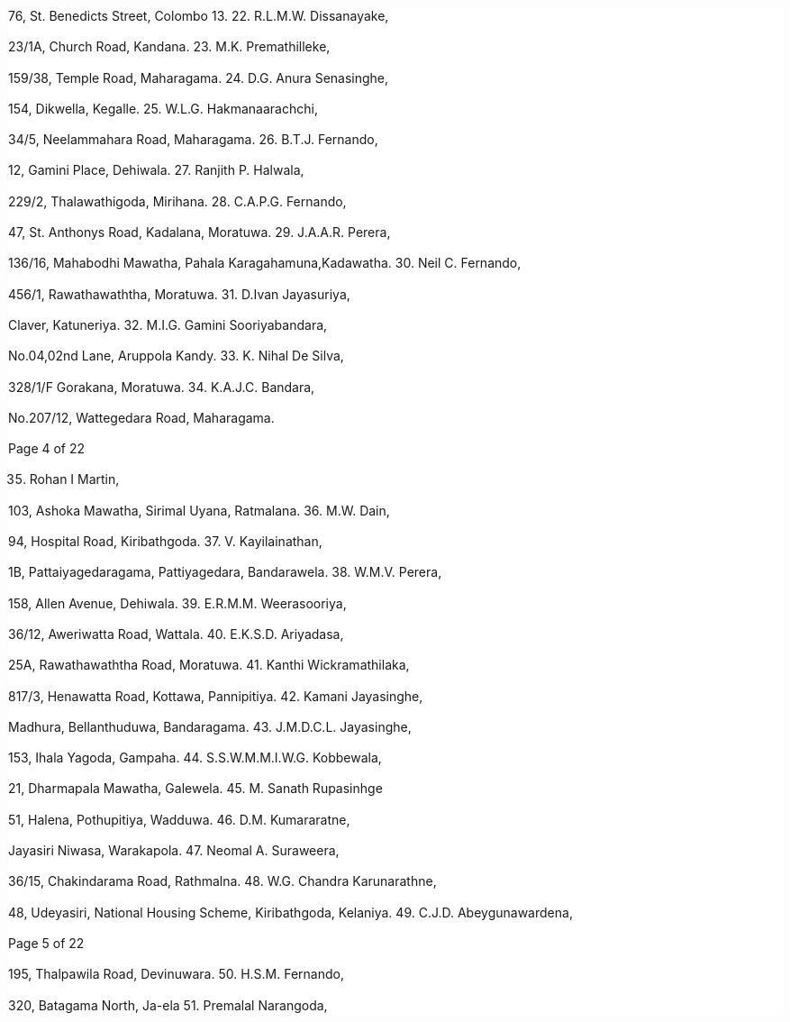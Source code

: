 76, St. Benedicts Street, Colombo 13. 22. R.L.M.W. Dissanayake,

23/1A, Church Road, Kandana. 23. M.K. Premathilleke,

159/38, Temple Road, Maharagama. 24. D.G. Anura Senasinghe,

154, Dikwella, Kegalle. 25. W.L.G. Hakmanaarachchi,

34/5, Neelammahara Road, Maharagama. 26. B.T.J. Fernando,

12, Gamini Place, Dehiwala. 27. Ranjith P. Halwala,

229/2, Thalawathigoda, Mirihana. 28. C.A.P.G. Fernando,

47, St. Anthonys Road, Kadalana, Moratuwa. 29. J.A.A.R. Perera,

136/16, Mahabodhi Mawatha, Pahala Karagahamuna,Kadawatha. 30. Neil C. Fernando,

456/1, Rawathawaththa, Moratuwa. 31. D.Ivan Jayasuriya,

Claver, Katuneriya. 32. M.I.G. Gamini Sooriyabandara,

No.04,02nd Lane, Aruppola Kandy. 33. K. Nihal De Silva,

328/1/F Gorakana, Moratuwa. 34. K.A.J.C. Bandara,

No.207/12, Wattegedara Road, Maharagama.

Page 4 of 22

35. Rohan I Martin,

103, Ashoka Mawatha, Sirimal Uyana, Ratmalana. 36. M.W. Dain,

94, Hospital Road, Kiribathgoda. 37. V. Kayilainathan,

1B, Pattaiyagedaragama, Pattiyagedara, Bandarawela. 38. W.M.V. Perera,

158, Allen Avenue, Dehiwala. 39. E.R.M.M. Weerasooriya,

36/12, Aweriwatta Road, Wattala. 40. E.K.S.D. Ariyadasa,

25A, Rawathawaththa Road, Moratuwa. 41. Kanthi Wickramathilaka,

817/3, Henawatta Road, Kottawa, Pannipitiya. 42. Kamani Jayasinghe,

Madhura, Bellanthuduwa, Bandaragama. 43. J.M.D.C.L. Jayasinghe,

153, Ihala Yagoda, Gampaha. 44. S.S.W.M.M.I.W.G. Kobbewala,

21, Dharmapala Mawatha, Galewela. 45. M. Sanath Rupasinhge

51, Halena, Pothupitiya, Wadduwa. 46. D.M. Kumararatne,

Jayasiri Niwasa, Warakapola. 47. Neomal A. Suraweera,

36/15, Chakindarama Road, Rathmalna. 48. W.G. Chandra Karunarathne,

48, Udeyasiri, National Housing Scheme, Kiribathgoda, Kelaniya. 49. C.J.D. Abeygunawardena,

Page 5 of 22

195, Thalpawila Road, Devinuwara. 50. H.S.M. Fernando,

320, Batagama North, Ja-ela 51. Premalal Narangoda,
